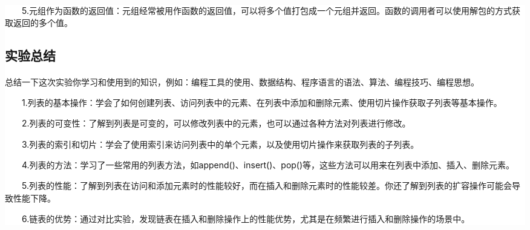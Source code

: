 &emsp;&emsp;5.元组作为函数的返回值：元组经常被用作函数的返回值，可以将多个值打包成一个元组并返回。函数的调用者可以使用解包的方式获取返回的多个值。
## 实验总结

总结一下这次实验你学习和使用到的知识，例如：编程工具的使用、数据结构、程序语言的语法、算法、编程技巧、编程思想。

&emsp;&emsp;1.列表的基本操作：学会了如何创建列表、访问列表中的元素、在列表中添加和删除元素、使用切片操作获取子列表等基本操作。

&emsp;&emsp;2.列表的可变性：了解到列表是可变的，可以修改列表中的元素，也可以通过各种方法对列表进行修改。

&emsp;&emsp;3.列表的索引和切片：学会了使用索引来访问列表中的单个元素，以及使用切片操作来获取列表的子列表。

&emsp;&emsp;4.列表的方法：学习了一些常用的列表方法，如append()、insert()、pop()等，这些方法可以用来在列表中添加、插入、删除元素。

&emsp;&emsp;5.列表的性能：了解到列表在访问和添加元素时的性能较好，而在插入和删除元素时的性能较差。你还了解到列表的扩容操作可能会导致性能下降。

&emsp;&emsp;6.链表的优势：通过对比实验，发现链表在插入和删除操作上的性能优势，尤其是在频繁进行插入和删除操作的场景中。